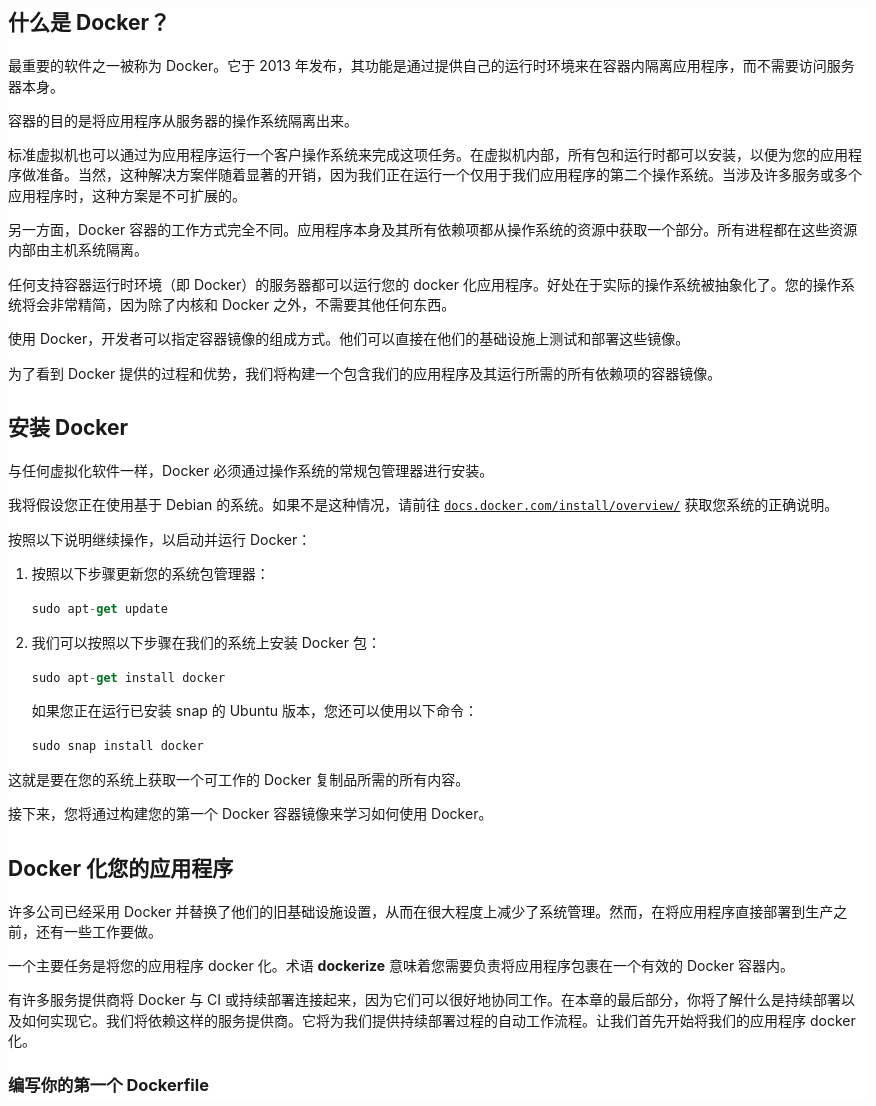 ## 什么是 Docker？

最重要的软件之一被称为 Docker。它于 2013 年发布，其功能是通过提供自己的运行时环境来在容器内隔离应用程序，而不需要访问服务器本身。

容器的目的是将应用程序从服务器的操作系统隔离出来。

标准虚拟机也可以通过为应用程序运行一个客户操作系统来完成这项任务。在虚拟机内部，所有包和运行时都可以安装，以便为您的应用程序做准备。当然，这种解决方案伴随着显著的开销，因为我们正在运行一个仅用于我们应用程序的第二个操作系统。当涉及许多服务或多个应用程序时，这种方案是不可扩展的。

另一方面，Docker 容器的工作方式完全不同。应用程序本身及其所有依赖项都从操作系统的资源中获取一个部分。所有进程都在这些资源内部由主机系统隔离。

任何支持容器运行时环境（即 Docker）的服务器都可以运行您的 docker 化应用程序。好处在于实际的操作系统被抽象化了。您的操作系统将会非常精简，因为除了内核和 Docker 之外，不需要其他任何东西。

使用 Docker，开发者可以指定容器镜像的组成方式。他们可以直接在他们的基础设施上测试和部署这些镜像。

为了看到 Docker 提供的过程和优势，我们将构建一个包含我们的应用程序及其运行所需的所有依赖项的容器镜像。

## 安装 Docker

与任何虚拟化软件一样，Docker 必须通过操作系统的常规包管理器进行安装。

我将假设您正在使用基于 Debian 的系统。如果不是这种情况，请前往 [`docs.docker.com/install/overview/`](https://docs.docker.com/install/overview/) 获取您系统的正确说明。

按照以下说明继续操作，以启动并运行 Docker：

1.  按照以下步骤更新您的系统包管理器：

    ```js
    sudo apt-get update
    ```

1.  我们可以按照以下步骤在我们的系统上安装 Docker 包：

    ```js
    sudo apt-get install docker
    ```

    如果您正在运行已安装 snap 的 Ubuntu 版本，您还可以使用以下命令：

    ```js
    sudo snap install docker
    ```

这就是要在您的系统上获取一个可工作的 Docker 复制品所需的所有内容。

接下来，您将通过构建您的第一个 Docker 容器镜像来学习如何使用 Docker。

## Docker 化您的应用程序

许多公司已经采用 Docker 并替换了他们的旧基础设施设置，从而在很大程度上减少了系统管理。然而，在将应用程序直接部署到生产之前，还有一些工作要做。

一个主要任务是将您的应用程序 docker 化。术语 **dockerize** 意味着您需要负责将应用程序包裹在一个有效的 Docker 容器内。

有许多服务提供商将 Docker 与 CI 或持续部署连接起来，因为它们可以很好地协同工作。在本章的最后部分，你将了解什么是持续部署以及如何实现它。我们将依赖这样的服务提供商。它将为我们提供持续部署过程的自动工作流程。让我们首先开始将我们的应用程序 docker 化。

### 编写你的第一个 Dockerfile
